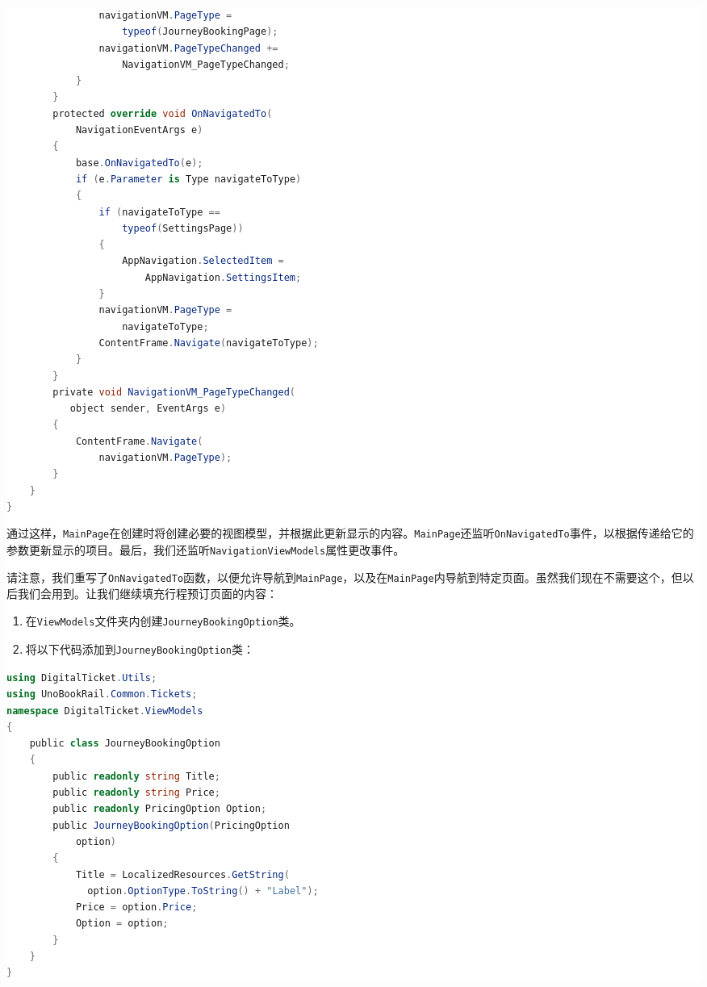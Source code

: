```cs
                navigationVM.PageType = 
                    typeof(JourneyBookingPage);
                navigationVM.PageTypeChanged += 
                    NavigationVM_PageTypeChanged;
            }
        }
        protected override void OnNavigatedTo(
            NavigationEventArgs e)
        {
            base.OnNavigatedTo(e);
            if (e.Parameter is Type navigateToType)
            {
                if (navigateToType == 
                    typeof(SettingsPage))
                {
                    AppNavigation.SelectedItem = 
                        AppNavigation.SettingsItem;
                }
                navigationVM.PageType = 
                    navigateToType;
                ContentFrame.Navigate(navigateToType);
            }
        }
        private void NavigationVM_PageTypeChanged(
           object sender, EventArgs e)
        {
            ContentFrame.Navigate(
                navigationVM.PageType);
        }
    }
}
```

通过这样，`MainPage`在创建时将创建必要的视图模型，并根据此更新显示的内容。`MainPage`还监听`OnNavigatedTo`事件，以根据传递给它的参数更新显示的项目。最后，我们还监听`NavigationViewModels`属性更改事件。

请注意，我们重写了`OnNavigatedTo`函数，以便允许导航到`MainPage`，以及在`MainPage`内导航到特定页面。虽然我们现在不需要这个，但以后我们会用到。让我们继续填充行程预订页面的内容：

1.  在`ViewModels`文件夹内创建`JourneyBookingOption`类。

1.  将以下代码添加到`JourneyBookingOption`类：

```cs
using DigitalTicket.Utils;
using UnoBookRail.Common.Tickets;
namespace DigitalTicket.ViewModels
{
    public class JourneyBookingOption
    {
        public readonly string Title;
        public readonly string Price;
        public readonly PricingOption Option;
        public JourneyBookingOption(PricingOption 
            option)
        {
            Title = LocalizedResources.GetString(
              option.OptionType.ToString() + "Label");
            Price = option.Price;
            Option = option;
        }
    }
}
```
